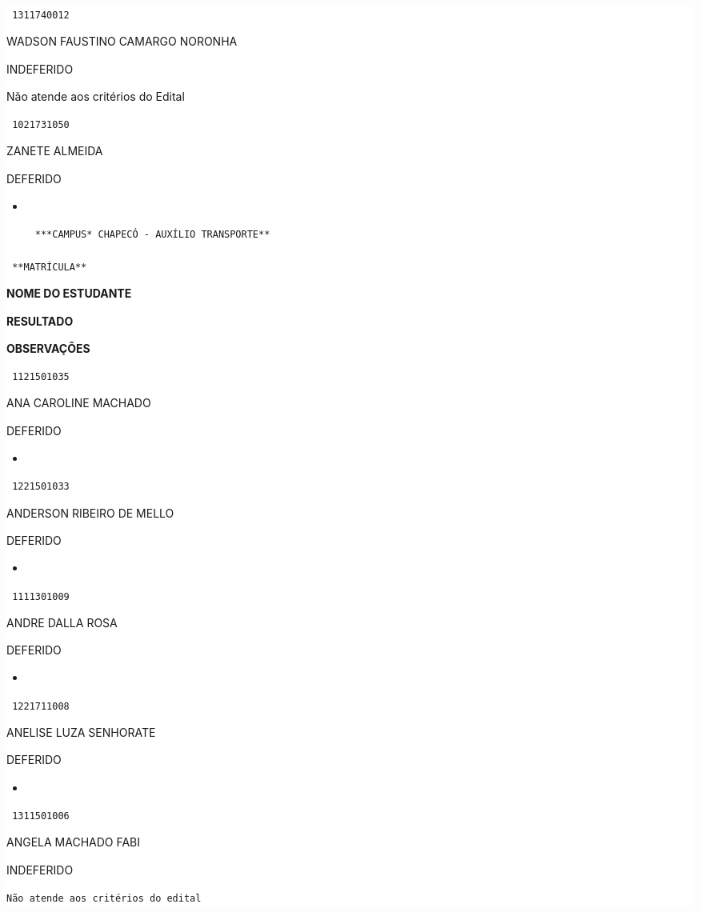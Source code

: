      1311740012

   WADSON FAUSTINO CAMARGO NORONHA

   INDEFERIDO

   Não atende aos critérios do Edital

     1021731050

   ZANETE ALMEIDA

   DEFERIDO

   -

         ***CAMPUS* CHAPECÓ - AUXÍLIO TRANSPORTE**

     **MATRÍCULA**

   **NOME DO ESTUDANTE**

   **RESULTADO**

   **OBSERVAÇÕES**

     1121501035

   ANA CAROLINE MACHADO

   DEFERIDO

   -

     1221501033

   ANDERSON RIBEIRO DE MELLO

   DEFERIDO

   -

     1111301009

   ANDRE DALLA ROSA

   DEFERIDO

   -

     1221711008

   ANELISE LUZA SENHORATE

   DEFERIDO

   -

     1311501006

   ANGELA MACHADO FABI

   INDEFERIDO

    Não atende aos critérios do edital
